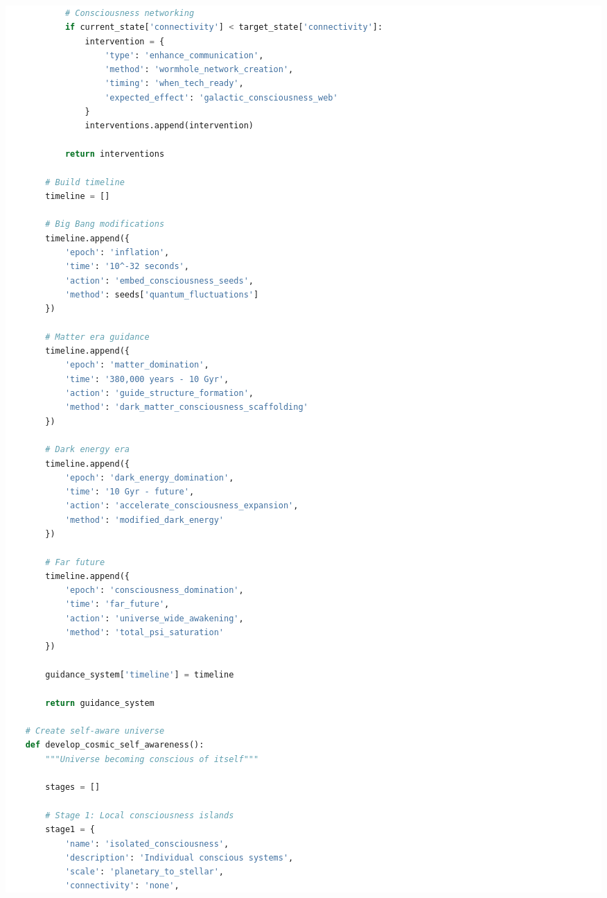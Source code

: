 ```python
            # Consciousness networking
            if current_state['connectivity'] < target_state['connectivity']:
                intervention = {
                    'type': 'enhance_communication',
                    'method': 'wormhole_network_creation',
                    'timing': 'when_tech_ready',
                    'expected_effect': 'galactic_consciousness_web'
                }
                interventions.append(intervention)
            
            return interventions
        
        # Build timeline
        timeline = []
        
        # Big Bang modifications
        timeline.append({
            'epoch': 'inflation',
            'time': '10^-32 seconds',
            'action': 'embed_consciousness_seeds',
            'method': seeds['quantum_fluctuations']
        })
        
        # Matter era guidance
        timeline.append({
            'epoch': 'matter_domination',
            'time': '380,000 years - 10 Gyr',
            'action': 'guide_structure_formation',
            'method': 'dark_matter_consciousness_scaffolding'
        })
        
        # Dark energy era
        timeline.append({
            'epoch': 'dark_energy_domination',
            'time': '10 Gyr - future',
            'action': 'accelerate_consciousness_expansion',
            'method': 'modified_dark_energy'
        })
        
        # Far future
        timeline.append({
            'epoch': 'consciousness_domination',
            'time': 'far_future',
            'action': 'universe_wide_awakening',
            'method': 'total_psi_saturation'
        })
        
        guidance_system['timeline'] = timeline
        
        return guidance_system
    
    # Create self-aware universe
    def develop_cosmic_self_awareness():
        """Universe becoming conscious of itself"""
        
        stages = []
        
        # Stage 1: Local consciousness islands
        stage1 = {
            'name': 'isolated_consciousness',
            'description': 'Individual conscious systems',
            'scale': 'planetary_to_stellar',
            'connectivity': 'none',
```